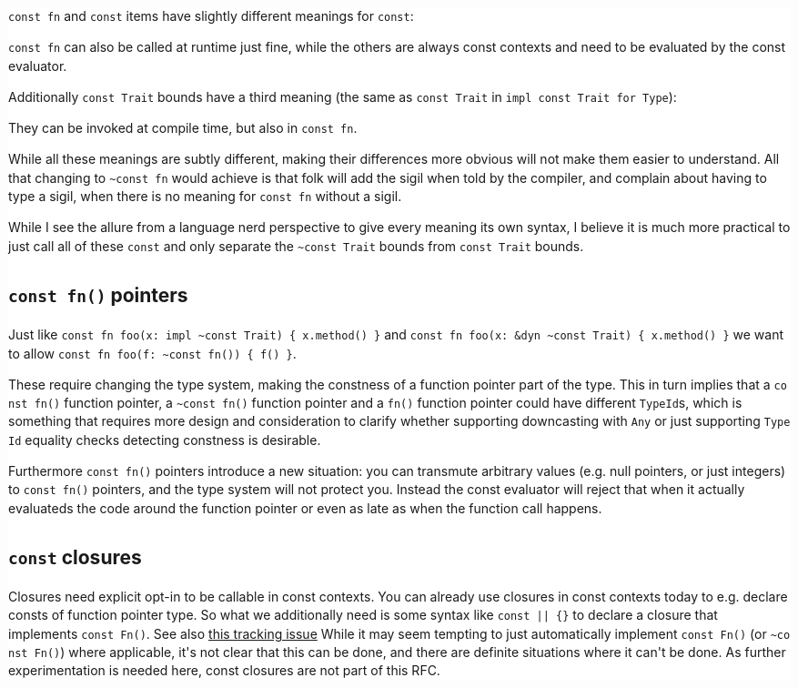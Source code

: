 `const fn` and `const` items have slightly different meanings for `const`:

`const fn` can also be called at runtime just fine, while the others are always const
contexts and need to be evaluated by the const evaluator.

Additionally `const Trait` bounds have a third meaning (the same as `const Trait` in `impl const Trait for Type`):

They can be invoked at compile time, but also in `const fn`.

While all these meanings are subtly different, making their differences more obvious will not make them easier to understand.
All that changing to `~const fn` would achieve is that folk will add the sigil when told by the compiler, and complain about
having to type a sigil, when there is no meaning for `const fn` without a sigil.

While I see the allure from a language nerd perspective to give every meaning its own syntax, I believe it is much more practical to
just call all of these `const` and only separate the `~const Trait` bounds from `const Trait` bounds.

## `const fn()` pointers

Just like `const fn foo(x: impl ~const Trait) { x.method() }` and `const fn foo(x: &dyn ~const Trait) { x.method() }` we want to allow
`const fn foo(f: ~const fn()) { f() }`.

These require changing the type system, making the constness of a function pointer part of the type.
This in turn implies that a `const fn()` function pointer, a `~const fn()` function pointer and a `fn()` function pointer could have
different `TypeId`s, which is something that requires more design and consideration to clarify whether supporting downcasting with `Any`
or just supporting `TypeId` equality checks detecting constness is desirable.

Furthermore `const fn()` pointers introduce a new situation: you can transmute arbitrary values (e.g. null pointers, or just integers) to
`const fn()` pointers, and the type system will not protect you. Instead the const evaluator will reject that when it actually
evaluateds the code around the function pointer or even as late as when the function call happens.

## `const` closures

Closures need explicit opt-in to be callable in const contexts.
You can already use closures in const contexts today to e.g. declare consts of function pointer type.
So what we additionally need is some syntax like `const || {}` to declare a closure that implements
`const Fn()`. See also [this tracking issue](https://github.com/rust-lang/project-const-traits/issues/10)
While it may seem tempting to just automatically implement `const Fn()` (or `~const Fn()`) where applicable,
it's not clear that this can be done, and there are definite situations where it can't be done.
As further experimentation is needed here, const closures are not part of this RFC.
